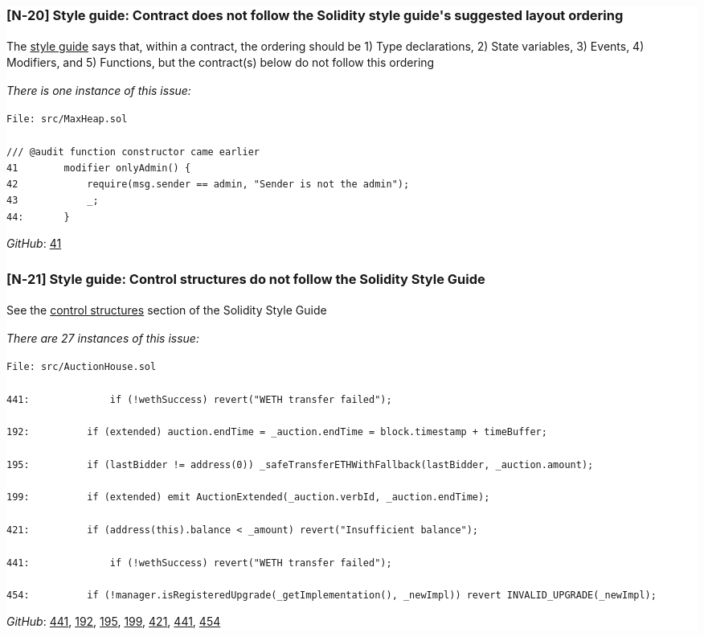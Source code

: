 

### [N&#x2011;20] Style guide: Contract does not follow the Solidity style guide's suggested layout ordering
The [style guide](https://docs.soliditylang.org/en/v0.8.16/style-guide.html#order-of-layout) says that, within a contract, the ordering should be 1) Type declarations, 2) State variables, 3) Events, 4) Modifiers, and 5) Functions, but the contract(s) below do not follow this ordering

*There is one instance of this issue:*

```solidity
File: src/MaxHeap.sol

/// @audit function constructor came earlier
41        modifier onlyAdmin() {
42            require(msg.sender == admin, "Sender is not the admin");
43            _;
44:       }

```
*GitHub*: [41](https://github.com/code-423n4/2023-12-revolutionprotocol/blob/70ee1972ea6d047ef079fcd4b1e8700a89118405/packages/revolution/src/MaxHeap.sol#L41-L44)



### [N&#x2011;21] Style guide: Control structures do not follow the Solidity Style Guide
See the [control structures](https://docs.soliditylang.org/en/latest/style-guide.html#control-structures) section of the Solidity Style Guide

*There are 27 instances of this issue:*

```solidity
File: src/AuctionHouse.sol

441:              if (!wethSuccess) revert("WETH transfer failed");

192:          if (extended) auction.endTime = _auction.endTime = block.timestamp + timeBuffer;

195:          if (lastBidder != address(0)) _safeTransferETHWithFallback(lastBidder, _auction.amount);

199:          if (extended) emit AuctionExtended(_auction.verbId, _auction.endTime);

421:          if (address(this).balance < _amount) revert("Insufficient balance");

441:              if (!wethSuccess) revert("WETH transfer failed");

454:          if (!manager.isRegisteredUpgrade(_getImplementation(), _newImpl)) revert INVALID_UPGRADE(_newImpl);

```
*GitHub*: [441](https://github.com/code-423n4/2023-12-revolutionprotocol/blob/70ee1972ea6d047ef079fcd4b1e8700a89118405/packages/revolution/src/AuctionHouse.sol#L441), [192](https://github.com/code-423n4/2023-12-revolutionprotocol/blob/70ee1972ea6d047ef079fcd4b1e8700a89118405/packages/revolution/src/AuctionHouse.sol#L192), [195](https://github.com/code-423n4/2023-12-revolutionprotocol/blob/70ee1972ea6d047ef079fcd4b1e8700a89118405/packages/revolution/src/AuctionHouse.sol#L195), [199](https://github.com/code-423n4/2023-12-revolutionprotocol/blob/70ee1972ea6d047ef079fcd4b1e8700a89118405/packages/revolution/src/AuctionHouse.sol#L199), [421](https://github.com/code-423n4/2023-12-revolutionprotocol/blob/70ee1972ea6d047ef079fcd4b1e8700a89118405/packages/revolution/src/AuctionHouse.sol#L421), [441](https://github.com/code-423n4/2023-12-revolutionprotocol/blob/70ee1972ea6d047ef079fcd4b1e8700a89118405/packages/revolution/src/AuctionHouse.sol#L441), [454](https://github.com/code-423n4/2023-12-revolutionprotocol/blob/70ee1972ea6d047ef079fcd4b1e8700a89118405/packages/revolution/src/AuctionHouse.sol#L454)
